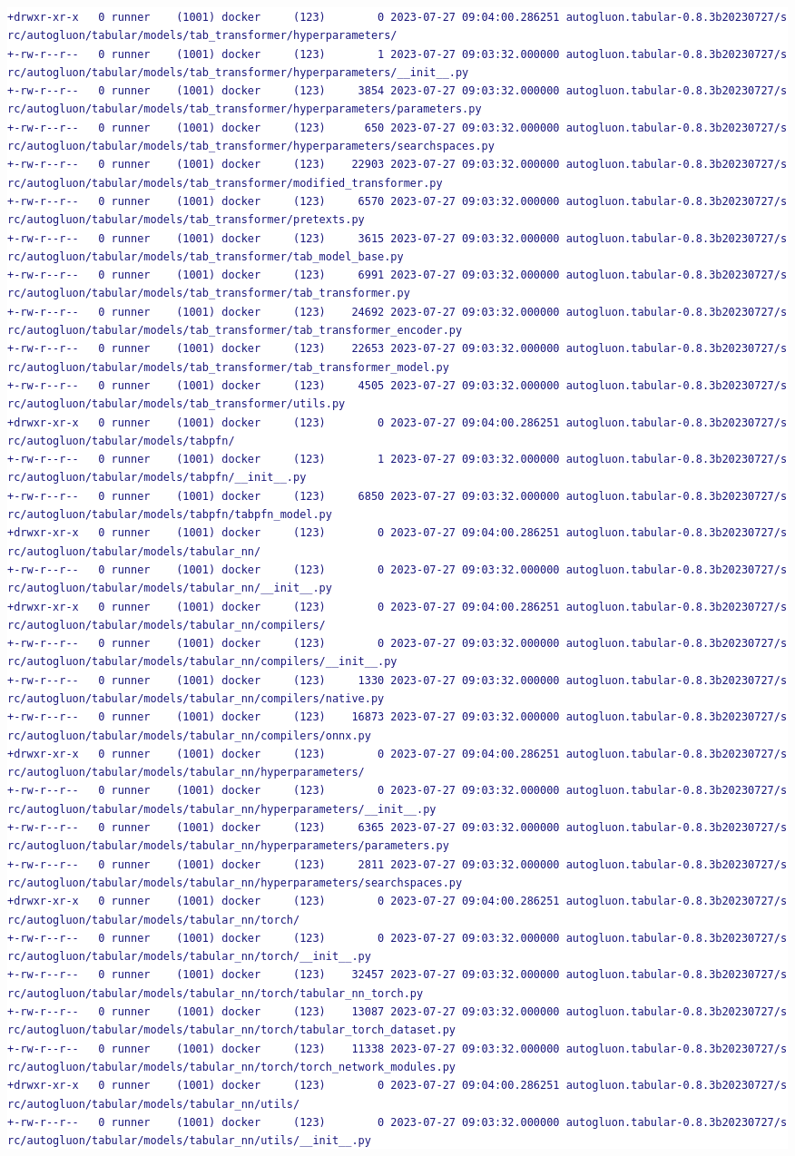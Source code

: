 ```diff
+drwxr-xr-x   0 runner    (1001) docker     (123)        0 2023-07-27 09:04:00.286251 autogluon.tabular-0.8.3b20230727/src/autogluon/tabular/models/tab_transformer/hyperparameters/
+-rw-r--r--   0 runner    (1001) docker     (123)        1 2023-07-27 09:03:32.000000 autogluon.tabular-0.8.3b20230727/src/autogluon/tabular/models/tab_transformer/hyperparameters/__init__.py
+-rw-r--r--   0 runner    (1001) docker     (123)     3854 2023-07-27 09:03:32.000000 autogluon.tabular-0.8.3b20230727/src/autogluon/tabular/models/tab_transformer/hyperparameters/parameters.py
+-rw-r--r--   0 runner    (1001) docker     (123)      650 2023-07-27 09:03:32.000000 autogluon.tabular-0.8.3b20230727/src/autogluon/tabular/models/tab_transformer/hyperparameters/searchspaces.py
+-rw-r--r--   0 runner    (1001) docker     (123)    22903 2023-07-27 09:03:32.000000 autogluon.tabular-0.8.3b20230727/src/autogluon/tabular/models/tab_transformer/modified_transformer.py
+-rw-r--r--   0 runner    (1001) docker     (123)     6570 2023-07-27 09:03:32.000000 autogluon.tabular-0.8.3b20230727/src/autogluon/tabular/models/tab_transformer/pretexts.py
+-rw-r--r--   0 runner    (1001) docker     (123)     3615 2023-07-27 09:03:32.000000 autogluon.tabular-0.8.3b20230727/src/autogluon/tabular/models/tab_transformer/tab_model_base.py
+-rw-r--r--   0 runner    (1001) docker     (123)     6991 2023-07-27 09:03:32.000000 autogluon.tabular-0.8.3b20230727/src/autogluon/tabular/models/tab_transformer/tab_transformer.py
+-rw-r--r--   0 runner    (1001) docker     (123)    24692 2023-07-27 09:03:32.000000 autogluon.tabular-0.8.3b20230727/src/autogluon/tabular/models/tab_transformer/tab_transformer_encoder.py
+-rw-r--r--   0 runner    (1001) docker     (123)    22653 2023-07-27 09:03:32.000000 autogluon.tabular-0.8.3b20230727/src/autogluon/tabular/models/tab_transformer/tab_transformer_model.py
+-rw-r--r--   0 runner    (1001) docker     (123)     4505 2023-07-27 09:03:32.000000 autogluon.tabular-0.8.3b20230727/src/autogluon/tabular/models/tab_transformer/utils.py
+drwxr-xr-x   0 runner    (1001) docker     (123)        0 2023-07-27 09:04:00.286251 autogluon.tabular-0.8.3b20230727/src/autogluon/tabular/models/tabpfn/
+-rw-r--r--   0 runner    (1001) docker     (123)        1 2023-07-27 09:03:32.000000 autogluon.tabular-0.8.3b20230727/src/autogluon/tabular/models/tabpfn/__init__.py
+-rw-r--r--   0 runner    (1001) docker     (123)     6850 2023-07-27 09:03:32.000000 autogluon.tabular-0.8.3b20230727/src/autogluon/tabular/models/tabpfn/tabpfn_model.py
+drwxr-xr-x   0 runner    (1001) docker     (123)        0 2023-07-27 09:04:00.286251 autogluon.tabular-0.8.3b20230727/src/autogluon/tabular/models/tabular_nn/
+-rw-r--r--   0 runner    (1001) docker     (123)        0 2023-07-27 09:03:32.000000 autogluon.tabular-0.8.3b20230727/src/autogluon/tabular/models/tabular_nn/__init__.py
+drwxr-xr-x   0 runner    (1001) docker     (123)        0 2023-07-27 09:04:00.286251 autogluon.tabular-0.8.3b20230727/src/autogluon/tabular/models/tabular_nn/compilers/
+-rw-r--r--   0 runner    (1001) docker     (123)        0 2023-07-27 09:03:32.000000 autogluon.tabular-0.8.3b20230727/src/autogluon/tabular/models/tabular_nn/compilers/__init__.py
+-rw-r--r--   0 runner    (1001) docker     (123)     1330 2023-07-27 09:03:32.000000 autogluon.tabular-0.8.3b20230727/src/autogluon/tabular/models/tabular_nn/compilers/native.py
+-rw-r--r--   0 runner    (1001) docker     (123)    16873 2023-07-27 09:03:32.000000 autogluon.tabular-0.8.3b20230727/src/autogluon/tabular/models/tabular_nn/compilers/onnx.py
+drwxr-xr-x   0 runner    (1001) docker     (123)        0 2023-07-27 09:04:00.286251 autogluon.tabular-0.8.3b20230727/src/autogluon/tabular/models/tabular_nn/hyperparameters/
+-rw-r--r--   0 runner    (1001) docker     (123)        0 2023-07-27 09:03:32.000000 autogluon.tabular-0.8.3b20230727/src/autogluon/tabular/models/tabular_nn/hyperparameters/__init__.py
+-rw-r--r--   0 runner    (1001) docker     (123)     6365 2023-07-27 09:03:32.000000 autogluon.tabular-0.8.3b20230727/src/autogluon/tabular/models/tabular_nn/hyperparameters/parameters.py
+-rw-r--r--   0 runner    (1001) docker     (123)     2811 2023-07-27 09:03:32.000000 autogluon.tabular-0.8.3b20230727/src/autogluon/tabular/models/tabular_nn/hyperparameters/searchspaces.py
+drwxr-xr-x   0 runner    (1001) docker     (123)        0 2023-07-27 09:04:00.286251 autogluon.tabular-0.8.3b20230727/src/autogluon/tabular/models/tabular_nn/torch/
+-rw-r--r--   0 runner    (1001) docker     (123)        0 2023-07-27 09:03:32.000000 autogluon.tabular-0.8.3b20230727/src/autogluon/tabular/models/tabular_nn/torch/__init__.py
+-rw-r--r--   0 runner    (1001) docker     (123)    32457 2023-07-27 09:03:32.000000 autogluon.tabular-0.8.3b20230727/src/autogluon/tabular/models/tabular_nn/torch/tabular_nn_torch.py
+-rw-r--r--   0 runner    (1001) docker     (123)    13087 2023-07-27 09:03:32.000000 autogluon.tabular-0.8.3b20230727/src/autogluon/tabular/models/tabular_nn/torch/tabular_torch_dataset.py
+-rw-r--r--   0 runner    (1001) docker     (123)    11338 2023-07-27 09:03:32.000000 autogluon.tabular-0.8.3b20230727/src/autogluon/tabular/models/tabular_nn/torch/torch_network_modules.py
+drwxr-xr-x   0 runner    (1001) docker     (123)        0 2023-07-27 09:04:00.286251 autogluon.tabular-0.8.3b20230727/src/autogluon/tabular/models/tabular_nn/utils/
+-rw-r--r--   0 runner    (1001) docker     (123)        0 2023-07-27 09:03:32.000000 autogluon.tabular-0.8.3b20230727/src/autogluon/tabular/models/tabular_nn/utils/__init__.py
```
